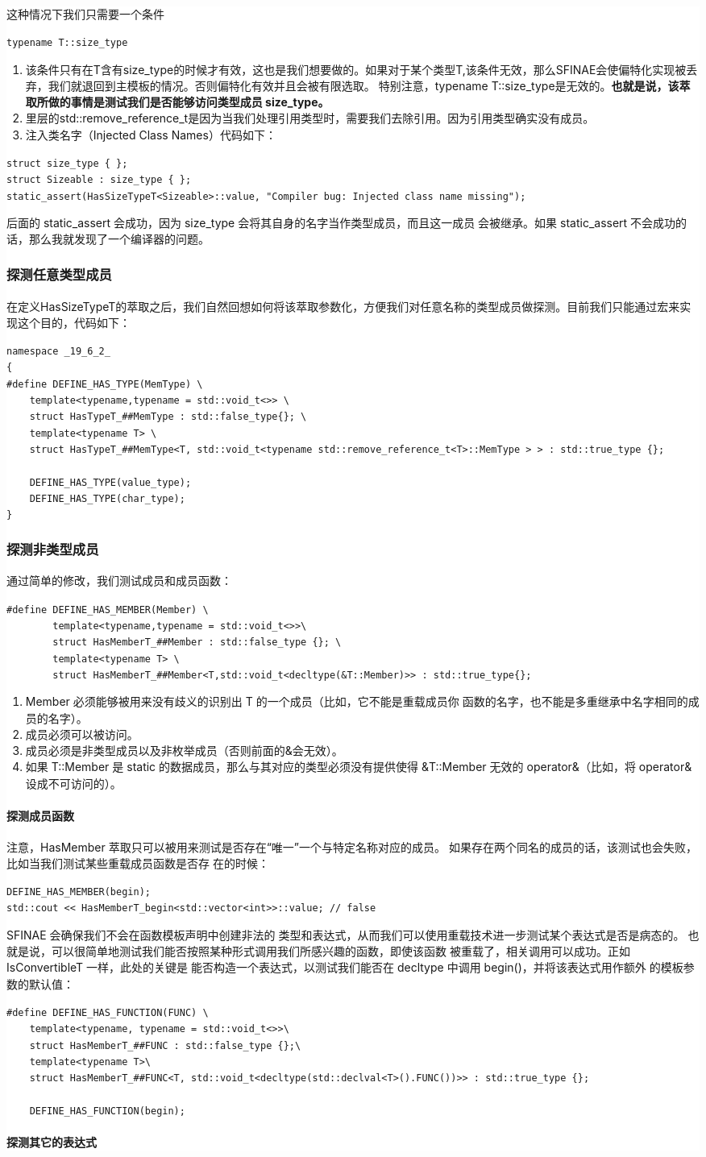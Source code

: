 这种情况下我们只需要一个条件
```
typename T::size_type
```
1. 该条件只有在T含有size_type的时候才有效，这也是我们想要做的。如果对于某个类型T,该条件无效，那么SFINAE会使偏特化实现被丢弃，我们就退回到主模板的情况。否则偏特化有效并且会被有限选取。 特别注意，typename T::size_type是无效的。<b>也就是说，该萃取所做的事情是测试我们是否能够访问类型成员 size_type。</b>
2. 里层的std::remove_reference_t是因为当我们处理引用类型时，需要我们去除引用。因为引用类型确实没有成员。
3. 注入类名字（Injected Class Names）代码如下：
```
struct size_type { };
struct Sizeable : size_type { };
static_assert(HasSizeTypeT<Sizeable>::value, "Compiler bug: Injected class name missing");
```
后面的 static_assert 会成功，因为 size_type 会将其自身的名字当作类型成员，而且这一成员 会被继承。如果 static_assert 不会成功的话，那么我就发现了一个编译器的问题。
### 探测任意类型成员
在定义HasSizeTypeT的萃取之后，我们自然回想如何将该萃取参数化，方便我们对任意名称的类型成员做探测。目前我们只能通过宏来实现这个目的，代码如下：
```
namespace _19_6_2_
{
#define DEFINE_HAS_TYPE(MemType) \
    template<typename,typename = std::void_t<>> \
    struct HasTypeT_##MemType : std::false_type{}; \
    template<typename T> \
    struct HasTypeT_##MemType<T, std::void_t<typename std::remove_reference_t<T>::MemType > > : std::true_type {};

	DEFINE_HAS_TYPE(value_type);
	DEFINE_HAS_TYPE(char_type);
}
```
### 探测非类型成员
通过简单的修改，我们测试成员和成员函数：
```
#define DEFINE_HAS_MEMBER(Member) \
        template<typename,typename = std::void_t<>>\
        struct HasMemberT_##Member : std::false_type {}; \
        template<typename T> \
        struct HasMemberT_##Member<T,std::void_t<decltype(&T::Member)>> : std::true_type{};
```
1. Member 必须能够被用来没有歧义的识别出 T 的一个成员（比如，它不能是重载成员你 函数的名字，也不能是多重继承中名字相同的成员的名字）。 
2. 成员必须可以被访问。
3. 成员必须是非类型成员以及非枚举成员（否则前面的&会无效）。
4. 如果 T::Member 是 static 的数据成员，那么与其对应的类型必须没有提供使得 &T::Member 无效的 operator&（比如，将 operator&设成不可访问的）。
#### 探测成员函数
注意，HasMember 萃取只可以被用来测试是否存在“唯一”一个与特定名称对应的成员。 如果存在两个同名的成员的话，该测试也会失败，比如当我们测试某些重载成员函数是否存 在的时候：
```
DEFINE_HAS_MEMBER(begin); 
std::cout << HasMemberT_begin<std::vector<int>>::value; // false
```
SFINAE 会确保我们不会在函数模板声明中创建非法的 类型和表达式，从而我们可以使用重载技术进一步测试某个表达式是否是病态的。 也就是说，可以很简单地测试我们能否按照某种形式调用我们所感兴趣的函数，即使该函数 被重载了，相关调用可以成功。正如 IsConvertibleT 一样，此处的关键是 能否构造一个表达式，以测试我们能否在 decltype 中调用 begin()，并将该表达式用作额外 的模板参数的默认值：
```
#define DEFINE_HAS_FUNCTION(FUNC) \
    template<typename, typename = std::void_t<>>\
    struct HasMemberT_##FUNC : std::false_type {};\
    template<typename T>\
    struct HasMemberT_##FUNC<T, std::void_t<decltype(std::declval<T>().FUNC())>> : std::true_type {};

	DEFINE_HAS_FUNCTION(begin);
```
#### 探测其它的表达式